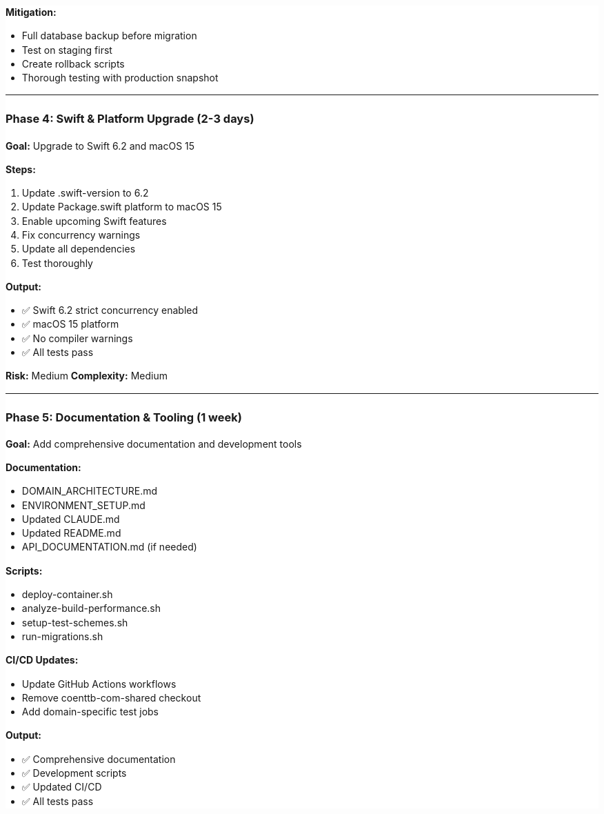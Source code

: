 **Mitigation:**
- Full database backup before migration
- Test on staging first
- Create rollback scripts
- Thorough testing with production snapshot

---

### Phase 4: Swift & Platform Upgrade (2-3 days)

**Goal:** Upgrade to Swift 6.2 and macOS 15

**Steps:**
1. Update .swift-version to 6.2
2. Update Package.swift platform to macOS 15
3. Enable upcoming Swift features
4. Fix concurrency warnings
5. Update all dependencies
6. Test thoroughly

**Output:**
- ✅ Swift 6.2 strict concurrency enabled
- ✅ macOS 15 platform
- ✅ No compiler warnings
- ✅ All tests pass

**Risk:** Medium
**Complexity:** Medium

---

### Phase 5: Documentation & Tooling (1 week)

**Goal:** Add comprehensive documentation and development tools

**Documentation:**
- DOMAIN_ARCHITECTURE.md
- ENVIRONMENT_SETUP.md
- Updated CLAUDE.md
- Updated README.md
- API_DOCUMENTATION.md (if needed)

**Scripts:**
- deploy-container.sh
- analyze-build-performance.sh
- setup-test-schemes.sh
- run-migrations.sh

**CI/CD Updates:**
- Update GitHub Actions workflows
- Remove coenttb-com-shared checkout
- Add domain-specific test jobs

**Output:**
- ✅ Comprehensive documentation
- ✅ Development scripts
- ✅ Updated CI/CD
- ✅ All tests pass
